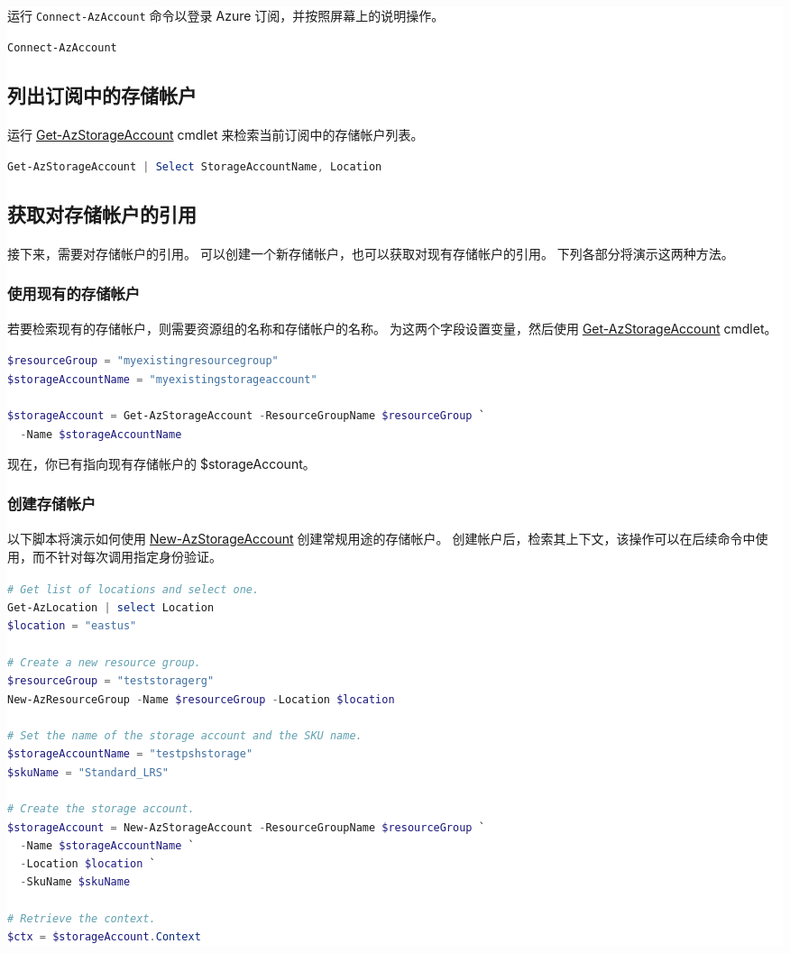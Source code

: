 运行 `Connect-AzAccount` 命令以登录 Azure 订阅，并按照屏幕上的说明操作。

```powershell
Connect-AzAccount
```

## <a name="list-the-storage-accounts-in-the-subscription"></a>列出订阅中的存储帐户

运行 [Get-AzStorageAccount](/powershell/module/az.storage/Get-azStorageAccount) cmdlet 来检索当前订阅中的存储帐户列表。

```powershell
Get-AzStorageAccount | Select StorageAccountName, Location
```

## <a name="get-a-reference-to-a-storage-account"></a>获取对存储帐户的引用

接下来，需要对存储帐户的引用。 可以创建一个新存储帐户，也可以获取对现有存储帐户的引用。 下列各部分将演示这两种方法。

### <a name="use-an-existing-storage-account"></a>使用现有的存储帐户

若要检索现有的存储帐户，则需要资源组的名称和存储帐户的名称。 为这两个字段设置变量，然后使用 [Get-AzStorageAccount](/powershell/module/az.storage/Get-azStorageAccount) cmdlet。

```powershell
$resourceGroup = "myexistingresourcegroup"
$storageAccountName = "myexistingstorageaccount"

$storageAccount = Get-AzStorageAccount -ResourceGroupName $resourceGroup `
  -Name $storageAccountName
```

现在，你已有指向现有存储帐户的 $storageAccount。

### <a name="create-a-storage-account"></a>创建存储帐户

以下脚本将演示如何使用 [New-AzStorageAccount](/powershell/module/az.storage/New-azStorageAccount) 创建常规用途的存储帐户。 创建帐户后，检索其上下文，该操作可以在后续命令中使用，而不针对每次调用指定身份验证。

```powershell
# Get list of locations and select one.
Get-AzLocation | select Location
$location = "eastus"

# Create a new resource group.
$resourceGroup = "teststoragerg"
New-AzResourceGroup -Name $resourceGroup -Location $location

# Set the name of the storage account and the SKU name.
$storageAccountName = "testpshstorage"
$skuName = "Standard_LRS"

# Create the storage account.
$storageAccount = New-AzStorageAccount -ResourceGroupName $resourceGroup `
  -Name $storageAccountName `
  -Location $location `
  -SkuName $skuName

# Retrieve the context.
$ctx = $storageAccount.Context
```
